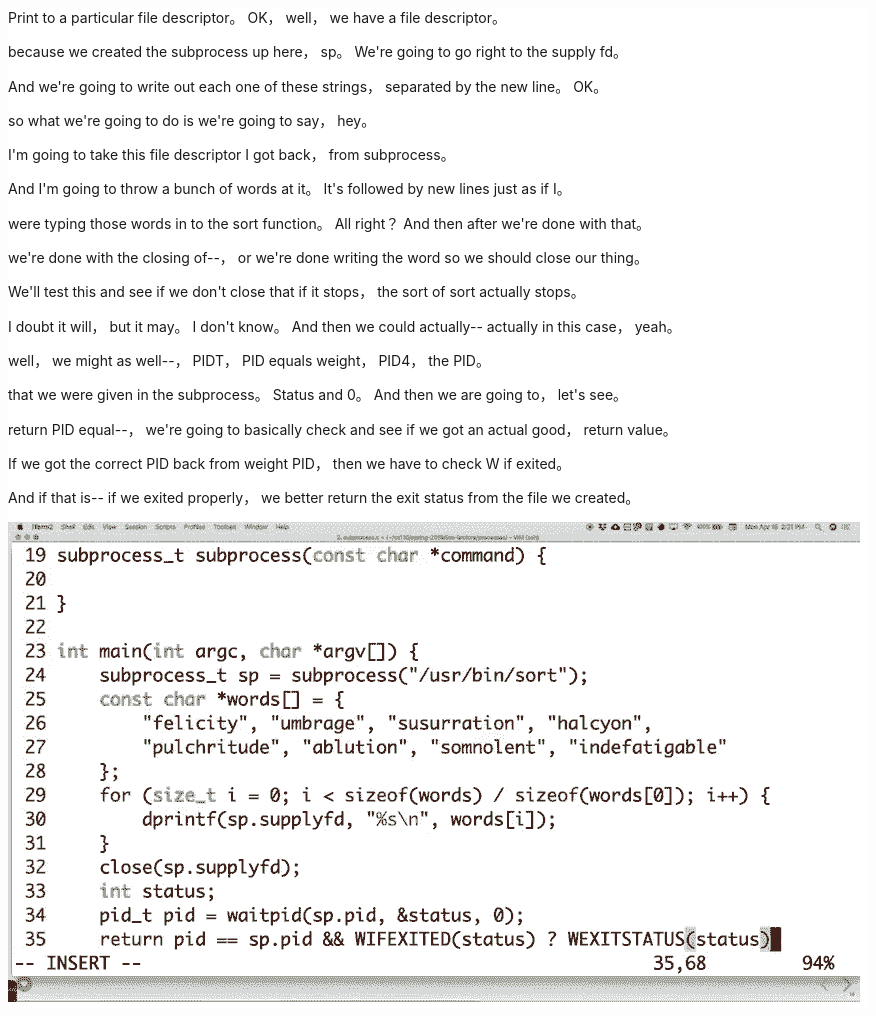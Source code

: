  Print to a particular file descriptor。 OK， well， we have a file descriptor。

 because we created the subprocess up here， sp。 We're going to go right to the supply fd。

 And we're going to write out each one of these strings， separated by the new line。 OK。

 so what we're going to do is we're going to say， hey。

 I'm going to take this file descriptor I got back， from subprocess。

 And I'm going to throw a bunch of words at it。 It's followed by new lines just as if I。

 were typing those words in to the sort function。 All right？ And then after we're done with that。

 we're done with the closing of--， or we're done writing the word so we should close our thing。

 We'll test this and see if we don't close that if it stops， the sort of sort actually stops。

 I doubt it will， but it may。 I don't know。 And then we could actually-- actually in this case， yeah。

 well， we might as well--， PIDT， PID equals weight， PID4， the PID。

 that we were given in the subprocess。 Status and 0。 And then we are going to， let's see。

 return PID equal--， we're going to basically check and see if we got an actual good， return value。

 If we got the correct PID back from weight PID， then we have to check W if exited。

 And if that is-- if we exited properly， we better return the exit status from the file we created。



![](img/e8c16a216dab678dec1c79e51f021b08_97.png)
